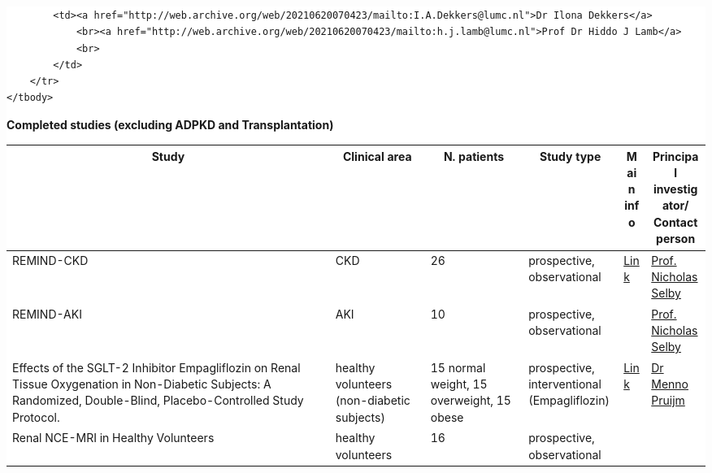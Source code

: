             <td><a href="http://web.archive.org/web/20210620070423/mailto:I.A.Dekkers@lumc.nl">Dr Ilona Dekkers</a>
                <br><a href="http://web.archive.org/web/20210620070423/mailto:h.j.lamb@lumc.nl">Prof Dr Hiddo J Lamb</a>
                <br>
            </td>
        </tr>
    </tbody>
</table>

**Completed studies (excluding ADPKD and Transplantation)**

<table border="0" cellpadding="0" cellspacing="0" class="oc-alternate-rows">
    <thead>
        <tr>
            <th>Study</th>
            <th>Clinical area</th>
            <th>N. patients</th>
            <th>Study type</th>
            <th>Main
                <br>info</th>
            <th>Principal investigator/
                <br>Contact person</th>
        </tr>
    </thead>
    <tbody>
        <tr height="44">
            <td height="44">REMIND-CKD</td>
            <td>CKD</td>
            <td>26</td>
            <td>prospective, observational</td>
            <td><a href="http://web.archive.org/web/20210620070423/https://academic.oup.com/ndt/article/35/6/955/5525254">Link</a></td>
            <td><a href="http://web.archive.org/web/20210620070423/mailto:Nicholas.Selby@nottingham.ac.uk">Prof. Nicholas Selby</a></td>
        </tr>
        <tr height="19">
            <td height="19">REMIND-AKI</td>
            <td>AKI</td>
            <td>10</td>
            <td>prospective, observational</td>
            <td>
                <br>
            </td>
            <td><a href="http://web.archive.org/web/20210620070423/mailto:Nicholas.Selby@nottingham.ac.uk">Prof. Nicholas Selby</a></td>
        </tr>
        <tr>
            <td>Effects of the SGLT-2 Inhibitor Empagliflozin on Renal Tissue Oxygenation in Non-Diabetic Subjects: A Randomized, Double-Blind, Placebo-Controlled Study Protocol.</td>
            <td>healthy volunteers (non-diabetic subjects)</td>
            <td>15 normal weight, 15 overweight, 15 obese</td>
            <td>prospective, interventional (Empagliflozin)</td>
            <td><a href="http://web.archive.org/web/20210620070423/https://doi.org/10.1007/s12325-018-0708-y">Link</a></td>
            <td><a href="http://web.archive.org/web/20210620070423/mailto:menno.pruijm@chuv.ch">Dr Menno Pruijm</a></td>
        </tr>
        <tr>
            <td>Renal NCE-MRI in Healthy Volunteers</td>
            <td>healthy volunteers</td>
            <td>16</td>
            <td>prospective, observational</td>